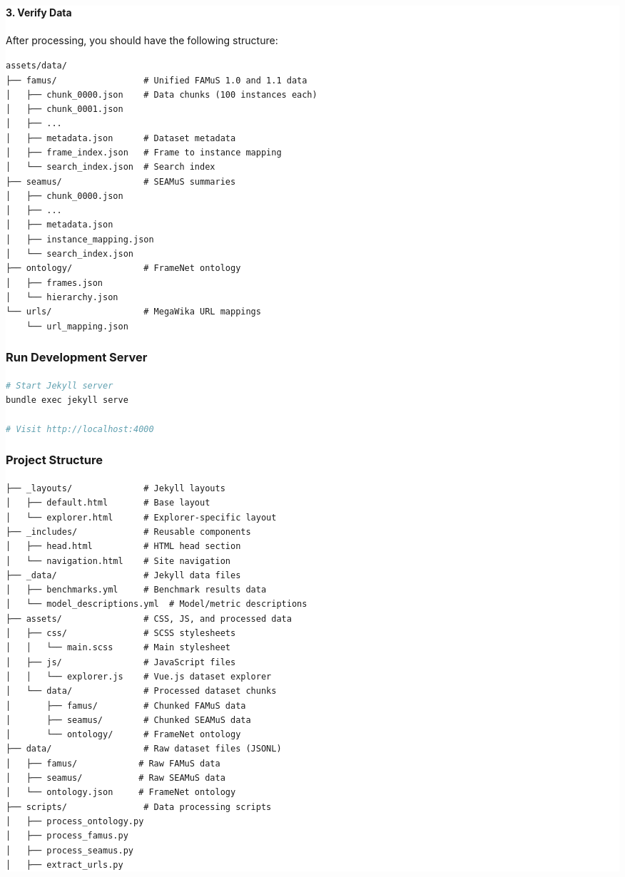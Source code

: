 #### 3. Verify Data

After processing, you should have the following structure:

```
assets/data/
├── famus/                 # Unified FAMuS 1.0 and 1.1 data
│   ├── chunk_0000.json    # Data chunks (100 instances each)
│   ├── chunk_0001.json
│   ├── ...
│   ├── metadata.json      # Dataset metadata
│   ├── frame_index.json   # Frame to instance mapping
│   └── search_index.json  # Search index
├── seamus/                # SEAMuS summaries
│   ├── chunk_0000.json
│   ├── ...
│   ├── metadata.json
│   ├── instance_mapping.json
│   └── search_index.json
├── ontology/              # FrameNet ontology
│   ├── frames.json
│   └── hierarchy.json
└── urls/                  # MegaWika URL mappings
    └── url_mapping.json
```

### Run Development Server

```bash
# Start Jekyll server
bundle exec jekyll serve

# Visit http://localhost:4000
```

### Project Structure

```
├── _layouts/              # Jekyll layouts
│   ├── default.html       # Base layout
│   └── explorer.html      # Explorer-specific layout
├── _includes/             # Reusable components
│   ├── head.html          # HTML head section
│   └── navigation.html    # Site navigation
├── _data/                 # Jekyll data files
│   ├── benchmarks.yml     # Benchmark results data
│   └── model_descriptions.yml  # Model/metric descriptions
├── assets/                # CSS, JS, and processed data
│   ├── css/               # SCSS stylesheets
│   │   └── main.scss      # Main stylesheet
│   ├── js/                # JavaScript files
│   │   └── explorer.js    # Vue.js dataset explorer
│   └── data/              # Processed dataset chunks
│       ├── famus/         # Chunked FAMuS data
│       ├── seamus/        # Chunked SEAMuS data
│       └── ontology/      # FrameNet ontology
├── data/                  # Raw dataset files (JSONL)
│   ├── famus/            # Raw FAMuS data
│   ├── seamus/           # Raw SEAMuS data
│   └── ontology.json     # FrameNet ontology
├── scripts/               # Data processing scripts
│   ├── process_ontology.py
│   ├── process_famus.py
│   ├── process_seamus.py
│   ├── extract_urls.py
```